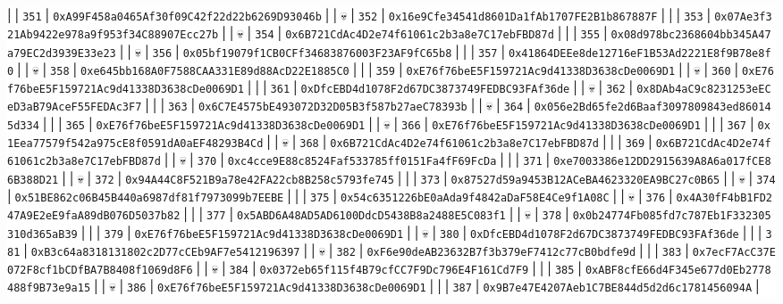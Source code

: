 |  | `351` | `0xA99F458a0465Af30f09C42f22d22b6269D93046b` |
| 💀 | `352` | `0x16e9Cfe34541d8601Da1fAb1707FE2B1b867887F` |
|  | `353` | `0x07Ae3f321Ab9422e978a9f953f34C88907Ecc27b` |
| 💀 | `354` | `0x6B721CdAc4D2e74f61061c2b3a8e7C17ebFBD87d` |
|  | `355` | `0x08d978bc2368604bb345A47a79EC2d3939E33e23` |
| 💀 | `356` | `0x05bf19079f1CB0CFf34683876003F23AF9fC65b8` |
|  | `357` | `0x41864DEEe8de12716eF1B53Ad2221E8f9B78e8f0` |
| 💀 | `358` | `0xe645bb168A0F7588CAA331E89d88AcD22E1885C0` |
|  | `359` | `0xE76f76beE5F159721Ac9d41338D3638cDe0069D1` |
| 💀 | `360` | `0xE76f76beE5F159721Ac9d41338D3638cDe0069D1` |
|  | `361` | `0xDfcEBD4d1078F2d67DC3873749FEDBC93FAf36de` |
| 💀 | `362` | `0x8DAb4aC9c8231253eECeD3aB79AceF55FEDAc3F7` |
|  | `363` | `0x6C7E4575bE493072D32D05B3f587b27aeC78393b` |
| 💀 | `364` | `0x056e2Bd65fe2d6Baaf3097809843ed860145d334` |
|  | `365` | `0xE76f76beE5F159721Ac9d41338D3638cDe0069D1` |
| 💀 | `366` | `0xE76f76beE5F159721Ac9d41338D3638cDe0069D1` |
|  | `367` | `0x1Eea77579f542a975cE8f0591dA0aEF48293B4Cd` |
| 💀 | `368` | `0x6B721CdAc4D2e74f61061c2b3a8e7C17ebFBD87d` |
|  | `369` | `0x6B721CdAc4D2e74f61061c2b3a8e7C17ebFBD87d` |
| 💀 | `370` | `0xc4cce9E88c8524Faf533785ff0151Fa4fF69FcDa` |
|  | `371` | `0xe7003386e12DD2915639A8A6a017fCE86B388D21` |
| 💀 | `372` | `0x94A44C8F521B9a78e42FA22cb8B258c5793fe745` |
|  | `373` | `0x87527d59a9453B12ACeBA4623320EA9BC27c0B65` |
| 💀 | `374` | `0x51BE862c06B45B440a6987df81f7973099b7EEBE` |
|  | `375` | `0x54c6351226bE0aAda9f4842aDaF58E4Ce9f1A08C` |
| 💀 | `376` | `0x4A30fF4bB1FD247A9E2eE9faA89dB076D5037b82` |
|  | `377` | `0x5ABD6A48AD5AD6100DdcD5438B8a2488E5C083f1` |
| 💀 | `378` | `0x0b24774Fb085fd7c787Eb1F332305310d365aB39` |
|  | `379` | `0xE76f76beE5F159721Ac9d41338D3638cDe0069D1` |
| 💀 | `380` | `0xDfcEBD4d1078F2d67DC3873749FEDBC93FAf36de` |
|  | `381` | `0xB3c64a8318131802c2D77cCEb9AF7e5412196397` |
| 💀 | `382` | `0xF6e90deAB23632B7f3b379eF7412c77cB0bdfe9d` |
|  | `383` | `0x7ecF7AcC37E072F8cf1bCDfBA7B8408f1069d8F6` |
| 💀 | `384` | `0x0372eb65f115f4B79cfCC7F9Dc796E4F161Cd7F9` |
|  | `385` | `0xABF8cfE66d4F345e677d0Eb2778488f9B73e9a15` |
| 💀 | `386` | `0xE76f76beE5F159721Ac9d41338D3638cDe0069D1` |
|  | `387` | `0x9B7e47E4207Aeb1C7BE844d5d2d6c1781456094A` |